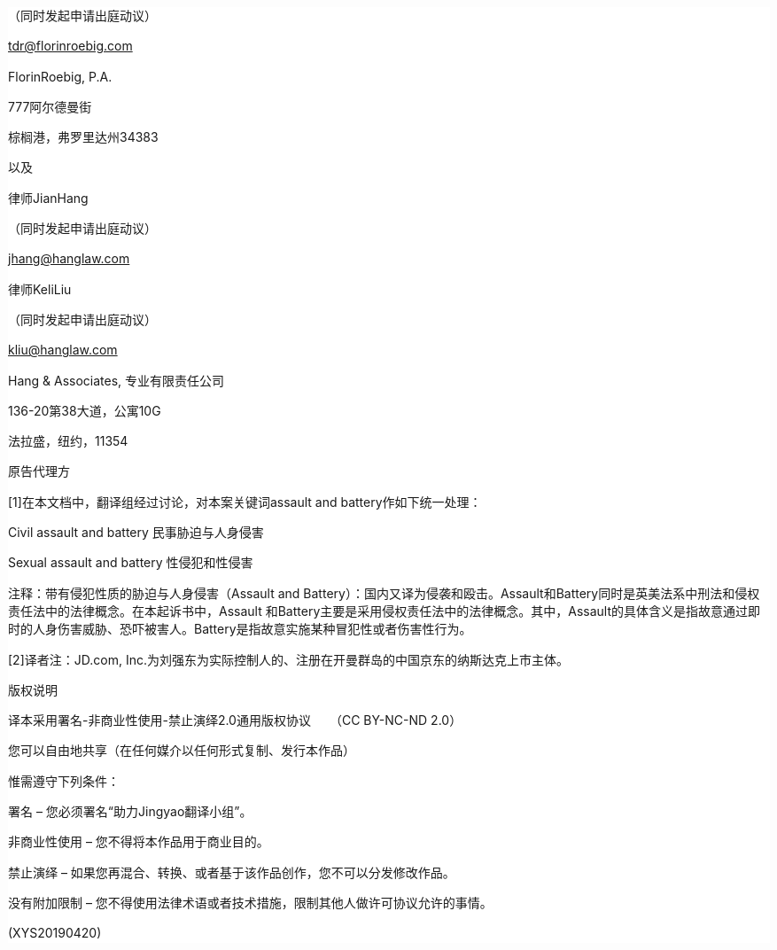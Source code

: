 （同时发起申请出庭动议）

tdr@florinroebig.com

FlorinRoebig, P.A.

777阿尔德曼街

棕榈港，弗罗里达州34383

以及

律师JianHang

（同时发起申请出庭动议）

jhang@hanglaw.com

律师KeliLiu

（同时发起申请出庭动议）

kliu@hanglaw.com

Hang & Associates, 专业有限责任公司

136-20第38大道，公寓10G

法拉盛，纽约，11354

原告代理方

[1]在本文档中，翻译组经过讨论，对本案关键词assault and battery作如下统一处理：

Civil assault and battery 民事胁迫与人身侵害

Sexual assault and battery 性侵犯和性侵害

注释：带有侵犯性质的胁迫与人身侵害（Assault and Battery）：国内又译为侵袭和殴击。Assault和Battery同时是英美法系中刑法和侵权责任法中的法律概念。在本起诉书中，Assault 和Battery主要是采用侵权责任法中的法律概念。其中，Assault的具体含义是指故意通过即时的人身伤害威胁、恐吓被害人。Battery是指故意实施某种冒犯性或者伤害性行为。

[2]译者注：JD.com, Inc.为刘强东为实际控制人的、注册在开曼群岛的中国京东的纳斯达克上市主体。

版权说明

译本采用署名-非商业性使用-禁止演绎2.0通用版权协议　　（CC BY-NC-ND 2.0）

您可以自由地共享（在任何媒介以任何形式复制、发行本作品）

惟需遵守下列条件：

署名 – 您必须署名“助力Jingyao翻译小组”。

非商业性使用 – 您不得将本作品用于商业目的。

禁止演绎 – 如果您再混合、转换、或者基于该作品创作，您不可以分发修改作品。

没有附加限制 – 您不得使用法律术语或者技术措施，限制其他人做许可协议允许的事情。

(XYS20190420)

